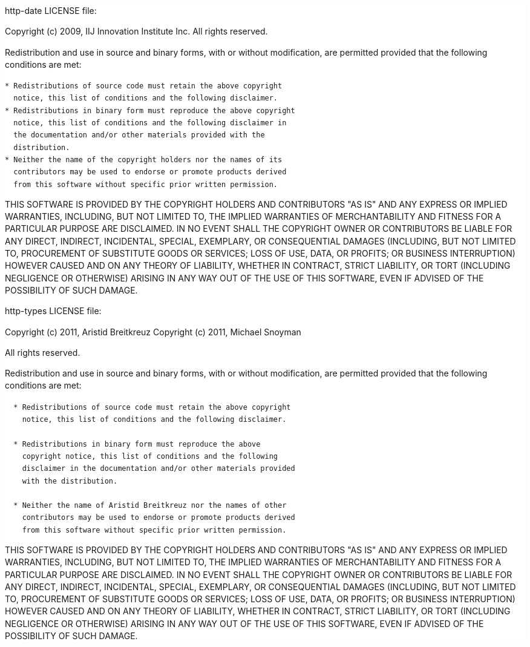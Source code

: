 http-date LICENSE file:

  Copyright (c) 2009, IIJ Innovation Institute Inc.
  All rights reserved.

  Redistribution and use in source and binary forms, with or without
  modification, are permitted provided that the following conditions
  are met:

    * Redistributions of source code must retain the above copyright
      notice, this list of conditions and the following disclaimer.
    * Redistributions in binary form must reproduce the above copyright
      notice, this list of conditions and the following disclaimer in
      the documentation and/or other materials provided with the
      distribution.
    * Neither the name of the copyright holders nor the names of its
      contributors may be used to endorse or promote products derived
      from this software without specific prior written permission.

  THIS SOFTWARE IS PROVIDED BY THE COPYRIGHT HOLDERS AND CONTRIBUTORS
  "AS IS" AND ANY EXPRESS OR IMPLIED WARRANTIES, INCLUDING, BUT NOT
  LIMITED TO, THE IMPLIED WARRANTIES OF MERCHANTABILITY AND FITNESS
  FOR A PARTICULAR PURPOSE ARE DISCLAIMED. IN NO EVENT SHALL THE
  COPYRIGHT OWNER OR CONTRIBUTORS BE LIABLE FOR ANY DIRECT, INDIRECT,
  INCIDENTAL, SPECIAL, EXEMPLARY, OR CONSEQUENTIAL DAMAGES (INCLUDING,
  BUT NOT LIMITED TO, PROCUREMENT OF SUBSTITUTE GOODS OR SERVICES;
  LOSS OF USE, DATA, OR PROFITS; OR BUSINESS INTERRUPTION) HOWEVER
  CAUSED AND ON ANY THEORY OF LIABILITY, WHETHER IN CONTRACT, STRICT
  LIABILITY, OR TORT (INCLUDING NEGLIGENCE OR OTHERWISE) ARISING IN
  ANY WAY OUT OF THE USE OF THIS SOFTWARE, EVEN IF ADVISED OF THE
  POSSIBILITY OF SUCH DAMAGE.

http-types LICENSE file:

  Copyright (c) 2011, Aristid Breitkreuz
  Copyright (c) 2011, Michael Snoyman

  All rights reserved.

  Redistribution and use in source and binary forms, with or without
  modification, are permitted provided that the following conditions are met:

      * Redistributions of source code must retain the above copyright
        notice, this list of conditions and the following disclaimer.

      * Redistributions in binary form must reproduce the above
        copyright notice, this list of conditions and the following
        disclaimer in the documentation and/or other materials provided
        with the distribution.

      * Neither the name of Aristid Breitkreuz nor the names of other
        contributors may be used to endorse or promote products derived
        from this software without specific prior written permission.

  THIS SOFTWARE IS PROVIDED BY THE COPYRIGHT HOLDERS AND CONTRIBUTORS
  "AS IS" AND ANY EXPRESS OR IMPLIED WARRANTIES, INCLUDING, BUT NOT
  LIMITED TO, THE IMPLIED WARRANTIES OF MERCHANTABILITY AND FITNESS FOR
  A PARTICULAR PURPOSE ARE DISCLAIMED. IN NO EVENT SHALL THE COPYRIGHT
  OWNER OR CONTRIBUTORS BE LIABLE FOR ANY DIRECT, INDIRECT, INCIDENTAL,
  SPECIAL, EXEMPLARY, OR CONSEQUENTIAL DAMAGES (INCLUDING, BUT NOT
  LIMITED TO, PROCUREMENT OF SUBSTITUTE GOODS OR SERVICES; LOSS OF USE,
  DATA, OR PROFITS; OR BUSINESS INTERRUPTION) HOWEVER CAUSED AND ON ANY
  THEORY OF LIABILITY, WHETHER IN CONTRACT, STRICT LIABILITY, OR TORT
  (INCLUDING NEGLIGENCE OR OTHERWISE) ARISING IN ANY WAY OUT OF THE USE
  OF THIS SOFTWARE, EVEN IF ADVISED OF THE POSSIBILITY OF SUCH DAMAGE.
